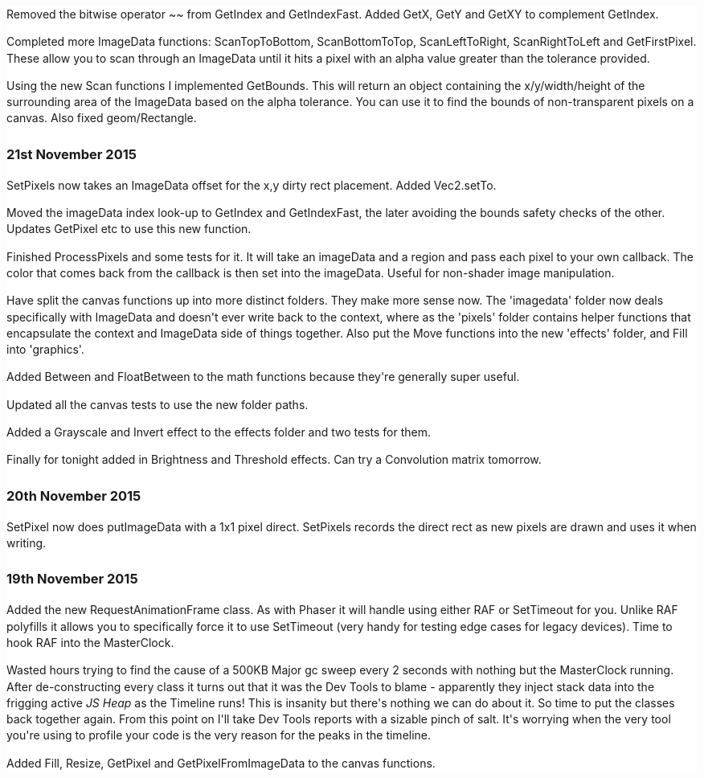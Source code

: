 Removed the bitwise operator ~~ from GetIndex and GetIndexFast. Added GetX, GetY and GetXY to complement GetIndex.

Completed more ImageData functions: ScanTopToBottom, ScanBottomToTop, ScanLeftToRight, ScanRightToLeft and GetFirstPixel. These allow you to scan through an ImageData until it hits a pixel with an alpha value greater than the tolerance provided.

Using the new Scan functions I implemented GetBounds. This will return an object containing the x/y/width/height of the surrounding area of the ImageData based on the alpha tolerance. You can use it to find the bounds of non-transparent pixels on a canvas. Also fixed geom/Rectangle.

### 21st November 2015

SetPixels now takes an ImageData offset for the x,y dirty rect placement. Added Vec2.setTo.

Moved the imageData index look-up to GetIndex and GetIndexFast, the later avoiding the bounds safety checks of the other. Updates GetPixel etc to use this new function.

Finished ProcessPixels and some tests for it. It will take an imageData and a region and pass each pixel to your own callback. The color that comes back from the callback is then set into the imageData. Useful for non-shader image manipulation.

Have split the canvas functions up into more distinct folders. They make more sense now. The 'imagedata' folder now deals specifically with ImageData and doesn't ever write back to the context, where as the 'pixels' folder contains helper functions that encapsulate the context and ImageData side of things together. Also put the Move functions into the new 'effects' folder, and Fill into 'graphics'.

Added Between and FloatBetween to the math functions because they're generally super useful.

Updated all the canvas tests to use the new folder paths.

Added a Grayscale and Invert effect to the effects folder and two tests for them.

Finally for tonight added in Brightness and Threshold effects. Can try a Convolution matrix tomorrow.

### 20th November 2015

SetPixel now does putImageData with a 1x1 pixel direct. SetPixels records the direct rect as new pixels are drawn and uses it when writing.

### 19th November 2015

Added the new RequestAnimationFrame class. As with Phaser it will handle using either RAF or SetTimeout for you. Unlike RAF polyfills it allows you to specifically force it to use SetTimeout (very handy for testing edge cases for legacy devices). Time to hook RAF into the MasterClock.

Wasted hours trying to find the cause of a 500KB Major gc sweep every 2 seconds with nothing but the MasterClock running. After de-constructing every class it turns out that it was the Dev Tools to blame - apparently they inject stack data into the frigging active _JS Heap_ as the Timeline runs! This is insanity but there's nothing we can do about it. So time to put the classes back together again. From this point on I'll take Dev Tools reports with a sizable pinch of salt. It's worrying when the very tool you're using to profile your code is the very reason for the peaks in the timeline.

Added Fill, Resize, GetPixel and GetPixelFromImageData to the canvas functions.
